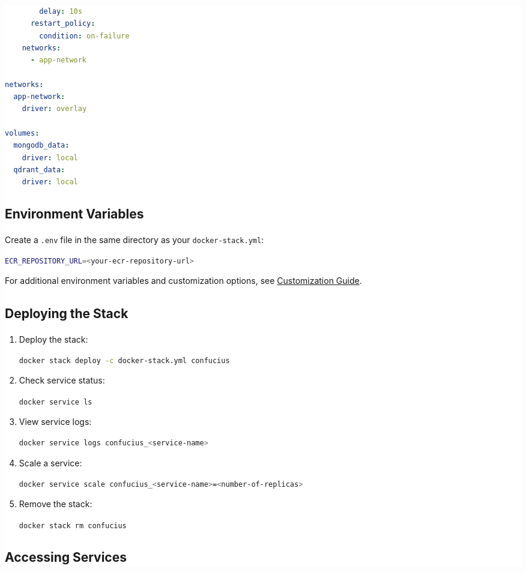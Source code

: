```yaml
        delay: 10s
      restart_policy:
        condition: on-failure
    networks:
      - app-network

networks:
  app-network:
    driver: overlay

volumes:
  mongodb_data:
    driver: local
  qdrant_data:
    driver: local
```

## Environment Variables

Create a `.env` file in the same directory as your `docker-stack.yml`:

```bash
ECR_REPOSITORY_URL=<your-ecr-repository-url>
```

For additional environment variables and customization options, see [Customization Guide](./customization.md).

## Deploying the Stack

1. Deploy the stack:
   ```bash
   docker stack deploy -c docker-stack.yml confucius
   ```

2. Check service status:
   ```bash
   docker service ls
   ```

3. View service logs:
   ```bash
   docker service logs confucius_<service-name>
   ```

4. Scale a service:
   ```bash
   docker service scale confucius_<service-name>=<number-of-replicas>
   ```

5. Remove the stack:
   ```bash
   docker stack rm confucius
   ```

## Accessing Services
